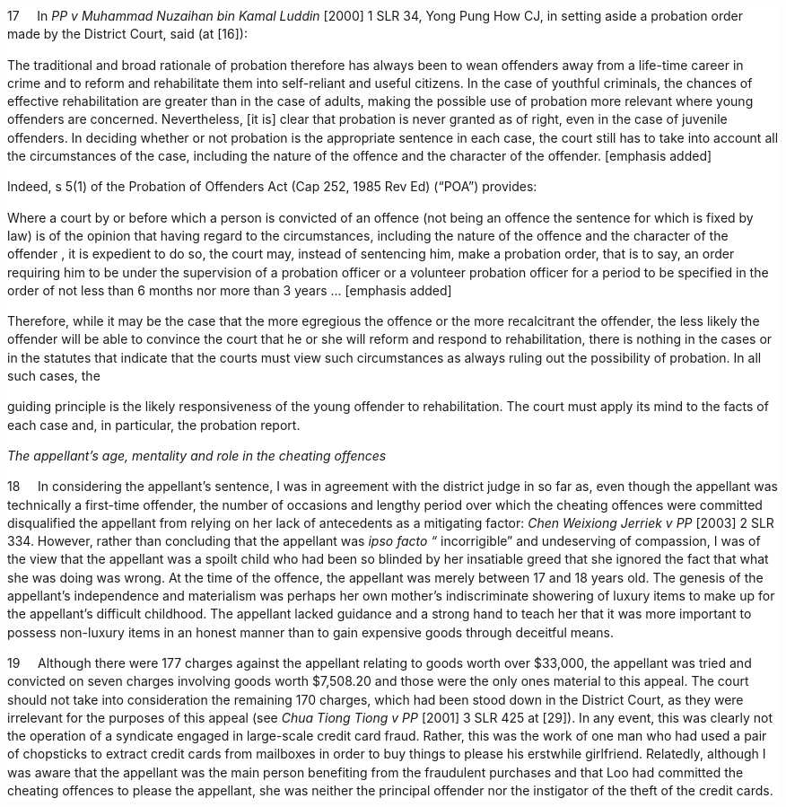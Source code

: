17     In _PP v Muhammad Nuzaihan bin Kamal Luddin_ <span class="citation">[2000] 1 SLR 34</span>, Yong Pung How CJ, in setting aside a probation order made by the District Court, said (at [16]): 

 The traditional and broad rationale of probation therefore has always been to wean offenders away from a life-time career in crime and to reform and rehabilitate them into self-reliant and useful citizens. In the case of youthful criminals, the chances of effective rehabilitation are greater than in the case of adults, making the possible use of probation more relevant where young offenders are concerned. Nevertheless, [it is] clear that probation is never granted as of right, even in the case of juvenile offenders. In deciding whether or not probation is the appropriate sentence in each case, the court still has to take into account all the circumstances of the case, including the nature of the offence and the character of the offender. [emphasis added] 

Indeed, s 5(1) of the Probation of Offenders Act (Cap 252, 1985 Rev Ed) (“POA”) provides: 

 Where a court by or before which a person is convicted of an offence (not being an offence the sentence for which is fixed by law) is of the opinion that having regard to the circumstances, including the nature of the offence and the character of the offender , it is expedient to do so, the court may, instead of sentencing him, make a probation order, that is to say, an order requiring him to be under the supervision of a probation officer or a volunteer probation officer for a period to be specified in the order of not less than 6 months nor more than 3 years ... [emphasis added] 

Therefore, while it may be the case that the more egregious the offence or the more recalcitrant the offender, the less likely the offender will be able to convince the court that he or she will reform and respond to rehabilitation, there is nothing in the cases or in the statutes that indicate that the courts must view such circumstances as always ruling out the possibility of probation. In all such cases, the 


guiding principle is the likely responsiveness of the young offender to rehabilitation. The court must apply its mind to the facts of each case and, in particular, the probation report. 

_The appellant’s age, mentality and role in the cheating offences_ 

18     In considering the appellant’s sentence, I was in agreement with the district judge in so far as, even though the appellant was technically a first-time offender, the number of occasions and lengthy period over which the cheating offences were committed disqualified the appellant from relying on her lack of antecedents as a mitigating factor: _Chen Weixiong Jerriek v PP_ <span class="citation">[2003] 2 SLR 334</span>. However, rather than concluding that the appellant was _ipso facto “_ incorrigible” and undeserving of compassion, I was of the view that the appellant was a spoilt child who had been so blinded by her insatiable greed that she ignored the fact that what she was doing was wrong. At the time of the offence, the appellant was merely between 17 and 18 years old. The genesis of the appellant’s independence and materialism was perhaps her own mother’s indiscriminate showering of luxury items to make up for the appellant’s difficult childhood. The appellant lacked guidance and a strong hand to teach her that it was more important to possess non-luxury items in an honest manner than to gain expensive goods through deceitful means. 

19     Although there were 177 charges against the appellant relating to goods worth over $33,000, the appellant was tried and convicted on seven charges involving goods worth $7,508.20 and those were the only ones material to this appeal. The court should not take into consideration the remaining 170 charges, which had been stood down in the District Court, as they were irrelevant for the purposes of this appeal (see _Chua Tiong Tiong v PP_ <span class="citation">[2001] 3 SLR 425</span> at [29]). In any event, this was clearly not the operation of a syndicate engaged in large-scale credit card fraud. Rather, this was the work of one man who had used a pair of chopsticks to extract credit cards from mailboxes in order to buy things to please his erstwhile girlfriend. Relatedly, although I was aware that the appellant was the main person benefiting from the fraudulent purchases and that Loo had committed the cheating offences to please the appellant, she was neither the principal offender nor the instigator of the theft of the credit cards. 
